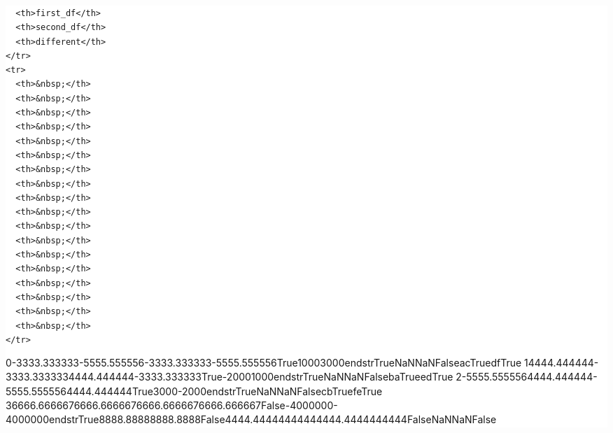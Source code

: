       <th>first_df</th>
      <th>second_df</th>
      <th>different</th>
    </tr>
    <tr>
      <th>&nbsp;</th>
      <th>&nbsp;</th>
      <th>&nbsp;</th>
      <th>&nbsp;</th>
      <th>&nbsp;</th>
      <th>&nbsp;</th>
      <th>&nbsp;</th>
      <th>&nbsp;</th>
      <th>&nbsp;</th>
      <th>&nbsp;</th>
      <th>&nbsp;</th>
      <th>&nbsp;</th>
      <th>&nbsp;</th>
      <th>&nbsp;</th>
      <th>&nbsp;</th>
      <th>&nbsp;</th>
      <th>&nbsp;</th>
      <th>&nbsp;</th>
    </tr>
  </thead>
  <tbody>
    <tr>
      <th>0</th><td>-3333.333333</td><td>-5555.555556</td><td>-3333.333333</td><td>-5555.555556</td><td style="color:red;">True</td><td>1000</td><td>3000endstr</td><td style="color:red;">True</td><td>NaN</td><td>NaN</td><td style="color:blue">False</td><td>a</td><td>c</td><td style="color:red;">True</td><td>d</td><td>f</td><td style="color:red;">True</td>
    </tr>
    <tr>
      <th>1</th><td>4444.444444</td><td>-3333.333333</td><td>4444.444444</td><td>-3333.333333</td><td style="color:red;">True</td><td>-2000</td><td>1000endstr</td><td style="color:red;">True</td><td>NaN</td><td>NaN</td><td style="color:blue">False</td><td>b</td><td>a</td><td style="color:red;">True</td><td>e</td><td>d</td><td style="color:red;">True</td>
    </tr>
    <tr>
      <th>2</th><td>-5555.555556</td><td>4444.444444</td><td>-5555.555556</td><td>4444.444444</td><td style="color:red;">True</td><td>3000</td><td>-2000endstr</td><td style="color:red;">True</td><td>NaN</td><td>NaN</td><td style="color:blue">False</td><td>c</td><td>b</td><td style="color:red;">True</td><td>f</td><td>e</td><td style="color:red;">True</td>
    </tr>
    <tr>
      <th>3</th><td>6666.666667</td><td>6666.666667</td><td>6666.666667</td><td>6666.666667</td><td style="color:blue">False</td><td>-4000000</td><td>-4000000endstr</td><td style="color:red;">True</td><td>8888.8888</td><td>8888.8888</td><td style="color:blue">False</td><td>4444.4444444444</td><td>4444.4444444444</td><td style="color:blue">False</td><td>NaN</td><td>NaN</td><td style="color:blue">False</td>
    </tr>
  </tbody>
</table>
